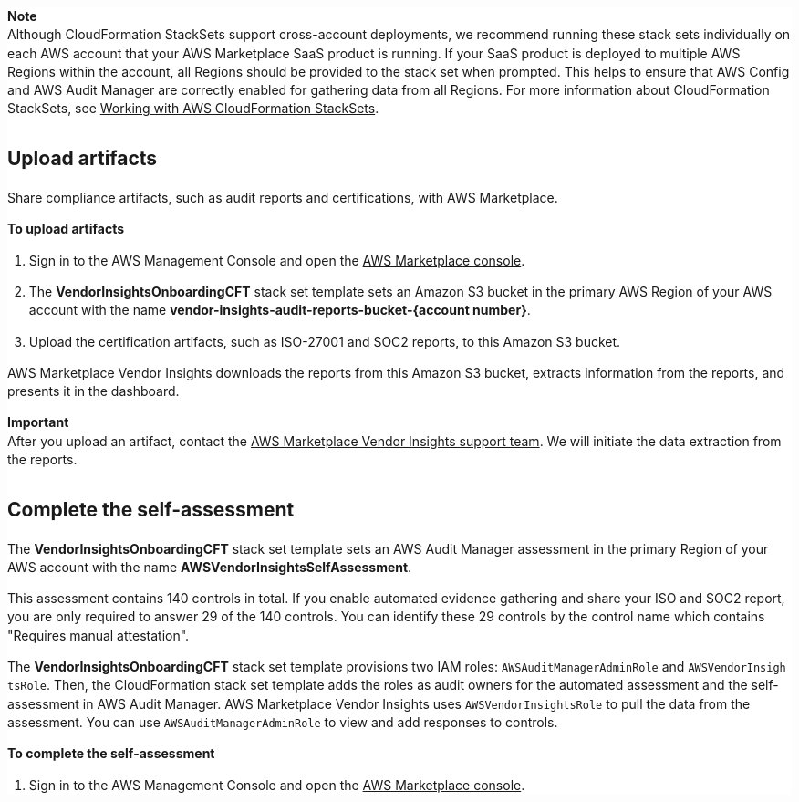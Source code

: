 **Note**  
Although CloudFormation StackSets support cross\-account deployments, we recommend running these stack sets individually on each AWS account that your AWS Marketplace SaaS product is running\. If your SaaS product is deployed to multiple AWS Regions within the account, all Regions should be provided to the stack set when prompted\. This helps to ensure that AWS Config and AWS Audit Manager are correctly enabled for gathering data from all Regions\. For more information about CloudFormation StackSets, see [Working with AWS CloudFormation StackSets](https://docs.aws.amazon.com/AWSCloudFormation/latest/UserGuide/what-is-cfnstacksets.html)\.

## Upload artifacts<a name="upload-artifacts"></a>

Share compliance artifacts, such as audit reports and certifications, with AWS Marketplace\.

**To upload artifacts**

1. Sign in to the AWS Management Console and open the [AWS Marketplace console](https://console.aws.amazon.com/marketplace/)\.

1. The **VendorInsightsOnboardingCFT** stack set template sets an Amazon S3 bucket in the primary AWS Region of your AWS account with the name **vendor\-insights\-audit\-reports\-bucket\-\{account number\}**\. 

1. Upload the certification artifacts, such as ISO\-27001 and SOC2 reports, to this Amazon S3 bucket\.

AWS Marketplace Vendor Insights downloads the reports from this Amazon S3 bucket, extracts information from the reports, and presents it in the dashboard\.

**Important**  
After you upload an artifact, contact the [AWS Marketplace Vendor Insights support team](https://aws.amazon.com/marketplace/management/contact-us/?category=listing&details=Hello%20AWS%20Marketplace%20Operations%20Team%2C%0A%0AI%20want%20to%20add%20security%20profile%20for%20product%20id%3A%20%3CProductId%3E%0A%0AThanks&marketplace=commercial&subCategory=update)\. We will initiate the data extraction from the reports\.

## Complete the self\-assessment<a name="complete-self-assessment"></a>

The **VendorInsightsOnboardingCFT** stack set template sets an AWS Audit Manager assessment in the primary Region of your AWS account with the name **AWSVendorInsightsSelfAssessment**\.

This assessment contains 140 controls in total\. If you enable automated evidence gathering and share your ISO and SOC2 report, you are only required to answer 29 of the 140 controls\. You can identify these 29 controls by the control name which contains "Requires manual attestation"\.

The **VendorInsightsOnboardingCFT** stack set template provisions two IAM roles: `AWSAuditManagerAdminRole` and `AWSVendorInsightsRole`\. Then, the CloudFormation stack set template adds the roles as audit owners for the automated assessment and the self\-assessment in AWS Audit Manager\. AWS Marketplace Vendor Insights uses `AWSVendorInsightsRole` to pull the data from the assessment\. You can use `AWSAuditManagerAdminRole` to view and add responses to controls\.

**To complete the self\-assessment**

1. Sign in to the AWS Management Console and open the [AWS Marketplace console](https://console.aws.amazon.com/marketplace/)\.
